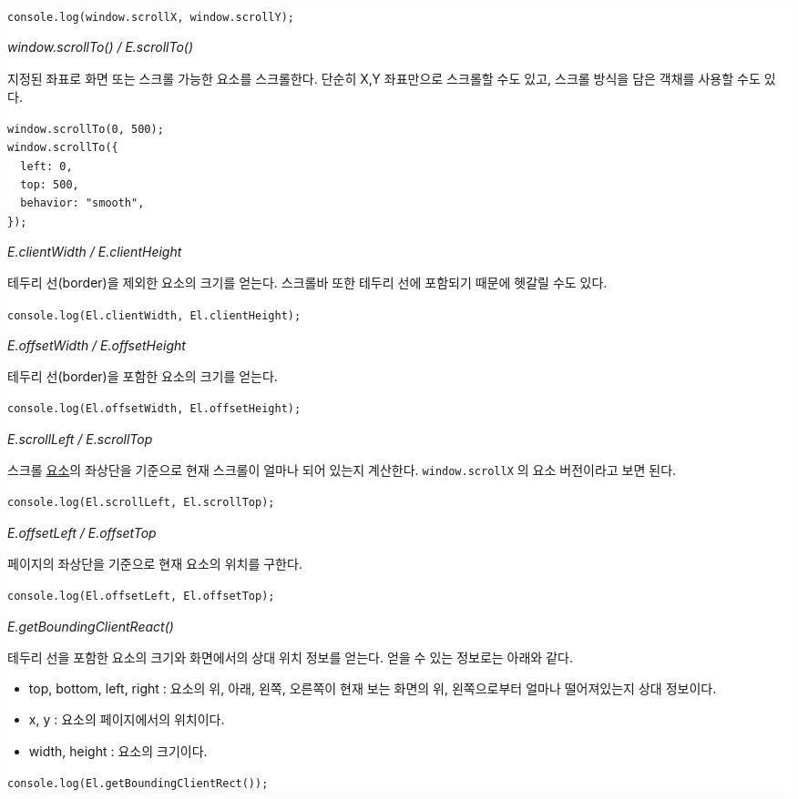 ```
console.log(window.scrollX, window.scrollY);
```

*window.scrollTo() / E.scrollTo()*

지정된 좌표로 화면 또는 스크롤 가능한 요소를 스크롤한다. 단순히 X,Y 좌표만으로 스크롤할 수도 있고, 스크롤 방식을 담은 객채를 사용할 수도 있다.

```
window.scrollTo(0, 500);
window.scrollTo({
  left: 0,
  top: 500,
  behavior: "smooth",
});
```

*E.clientWidth / E.clientHeight*

테두리 선(border)을 제외한 요소의 크기를 얻는다. 스크롤바 또한 테두리 선에 포함되기 때문에 헷갈릴 수도 있다.

```
console.log(El.clientWidth, El.clientHeight);
```

*E.offsetWidth / E.offsetHeight*

테두리 선(border)을 포함한 요소의 크기를 얻는다.

```
console.log(El.offsetWidth, El.offsetHeight);
```

*E.scrollLeft / E.scrollTop*

스크롤 <u>요소</u>의 좌상단을 기준으로 현재 스크롤이 얼마나 되어 있는지 계산한다. `window.scrollX` 의 요소 버전이라고 보면 된다.

```
console.log(El.scrollLeft, El.scrollTop);
```

*E.offsetLeft / E.offsetTop*

페이지의 좌상단을 기준으로 현재 요소의 위치를 구한다.

```
console.log(El.offsetLeft, El.offsetTop);
```

*E.getBoundingClientReact()*

테두리 선을 포함한 요소의 크기와 화면에서의 상대 위치 정보를 얻는다. 얻을 수 있는 정보로는 아래와 같다.

- top, bottom, left, right : 요소의 위, 아래, 왼쪽, 오른쪽이 현재 보는 화면의 위, 왼쪽으로부터 얼마나 떨어져있는지 상대 정보이다.

- x, y : 요소의 페이지에서의 위치이다.

- width, height : 요소의 크기이다.

```
console.log(El.getBoundingClientRect());
```
